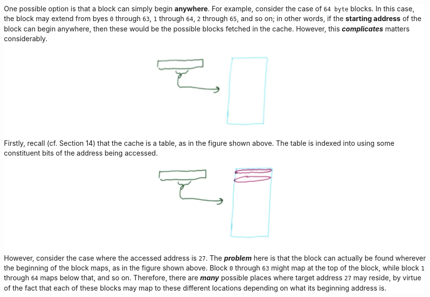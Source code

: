 One possible option is that a block can simply begin **anywhere**. For example, consider the case of `64 byte` blocks. In this case, the block may extend from byes `0` through `63`, `1` through `64`, `2` through `65`, and so on; in other words, if the **starting address** of the block can begin anywhere, then these would be the possible blocks fetched in the cache. However, this ***complicates*** matters considerably.

<center>
<img src="./assets/12-027.png" width="250">
</center>

Firstly, recall (cf. Section 14) that the cache is a table, as in the figure shown above. The table is indexed into using some constituent bits of the address being accessed.

<center>
<img src="./assets/12-028.png" width="250">
</center>

However, consider the case where the accessed address is `27`. The ***problem*** here is that the block can actually be found wherever the beginning of the block maps, as in the figure shown above. Block `0` through `63` might map at the top of the block, while block `1` through `64` maps below that, and so on. Therefore, there are ***many*** possible places where target address `27` may reside, by virtue of the fact that each of these blocks may map to these different locations depending on what its beginning address is.
